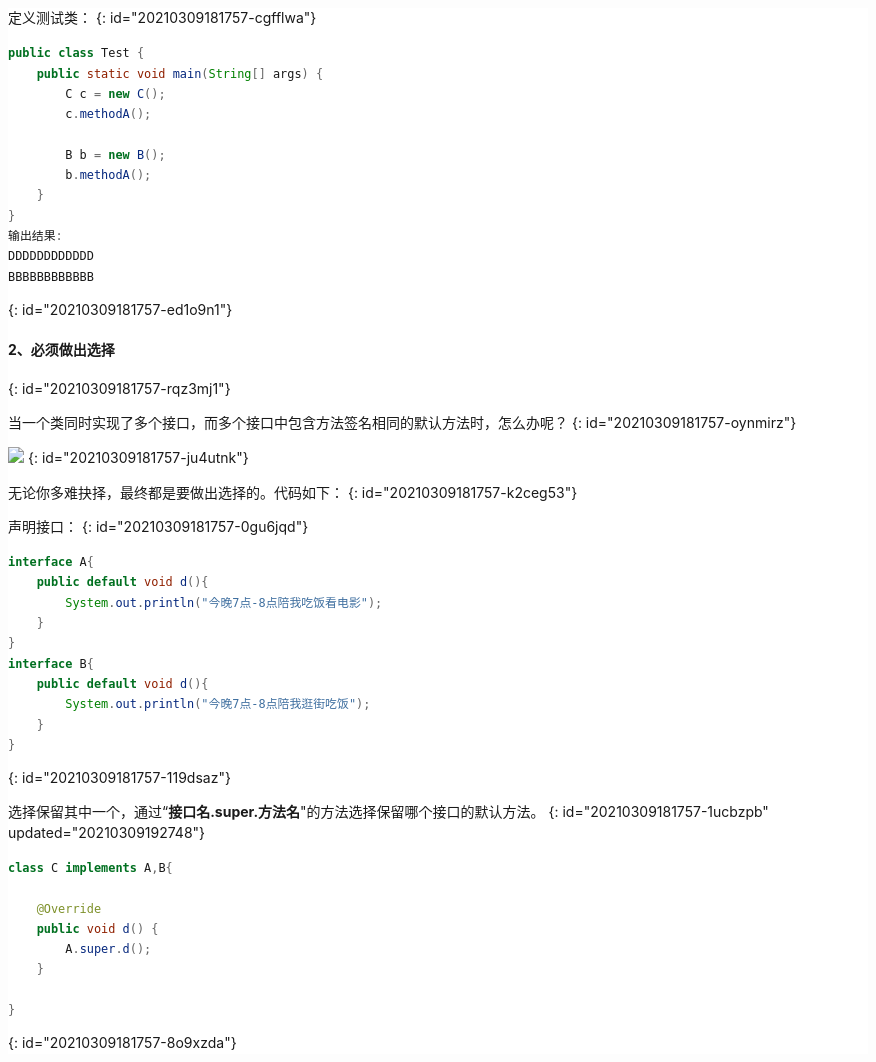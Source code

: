 定义测试类：
{: id="20210309181757-cgfflwa"}

```java
public class Test {
    public static void main(String[] args) {
        C c = new C();
        c.methodA(); 
  
        B b = new B();
        b.methodA();
    }
}
输出结果:
DDDDDDDDDDDD
BBBBBBBBBBBB
```
{: id="20210309181757-ed1o9n1"}

#### 2、必须做出选择
{: id="20210309181757-rqz3mj1"}

当一个类同时实现了多个接口，而多个接口中包含方法签名相同的默认方法时，怎么办呢？
{: id="20210309181757-oynmirz"}

![](imgs10/选择困难.jpg)
{: id="20210309181757-ju4utnk"}

无论你多难抉择，最终都是要做出选择的。代码如下：
{: id="20210309181757-k2ceg53"}

声明接口：
{: id="20210309181757-0gu6jqd"}

```java
interface A{
	public default void d(){
		System.out.println("今晚7点-8点陪我吃饭看电影");
	}
}
interface B{
	public default void d(){
		System.out.println("今晚7点-8点陪我逛街吃饭");
	}
}
```
{: id="20210309181757-119dsaz"}

选择保留其中一个，通过“**接口名.super.方法名**"的方法选择保留哪个接口的默认方法。
{: id="20210309181757-1ucbzpb" updated="20210309192748"}

```java
class C implements A,B{

	@Override
	public void d() {
		A.super.d();
	}

}
```
{: id="20210309181757-8o9xzda"}
